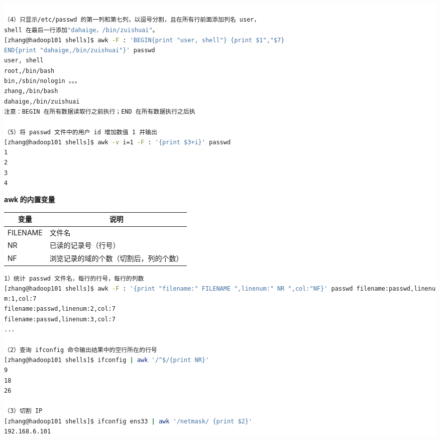 ~~~bash

（4）只显示/etc/passwd 的第一列和第七列，以逗号分割，且在所有行前面添加列名 user，
shell 在最后一行添加"dahaige，/bin/zuishuai"。
[zhang@hadoop101 shells]$ awk -F : 'BEGIN{print "user, shell"} {print $1","$7}
END{print "dahaige,/bin/zuishuai"}' passwd
user, shell
root,/bin/bash
bin,/sbin/nologin 。。。
zhang,/bin/bash
dahaige,/bin/zuishuai
注意：BEGIN 在所有数据读取行之前执行；END 在所有数据执行之后执

（5）将 passwd 文件中的用户 id 增加数值 1 并输出
[zhang@hadoop101 shells]$ awk -v i=1 -F : '{print $3+i}' passwd
1
2
3
4
~~~



**awk 的内置变量** 

| 变量     | 说明                                   |
| -------- | -------------------------------------- |
| FILENAME | 文件名                                 |
| NR       | 已读的记录号（行号）                   |
| NF       | 浏览记录的域的个数（切割后，列的个数） |

~~~bash
1）统计 passwd 文件名，每行的行号，每行的列数 
[zhang@hadoop101 shells]$ awk -F : '{print "filename:" FILENAME ",linenum:" NR ",col:"NF}' passwd filename:passwd,linenum:1,col:7 
filename:passwd,linenum:2,col:7 
filename:passwd,linenum:3,col:7 
... 

（2）查询 ifconfig 命令输出结果中的空行所在的行号 
[zhang@hadoop101 shells]$ ifconfig | awk '/^$/{print NR}' 
9 
18 
26

（3）切割 IP 
[zhang@hadoop101 shells]$ ifconfig ens33 | awk '/netmask/ {print $2}' 
192.168.6.101
~~~























